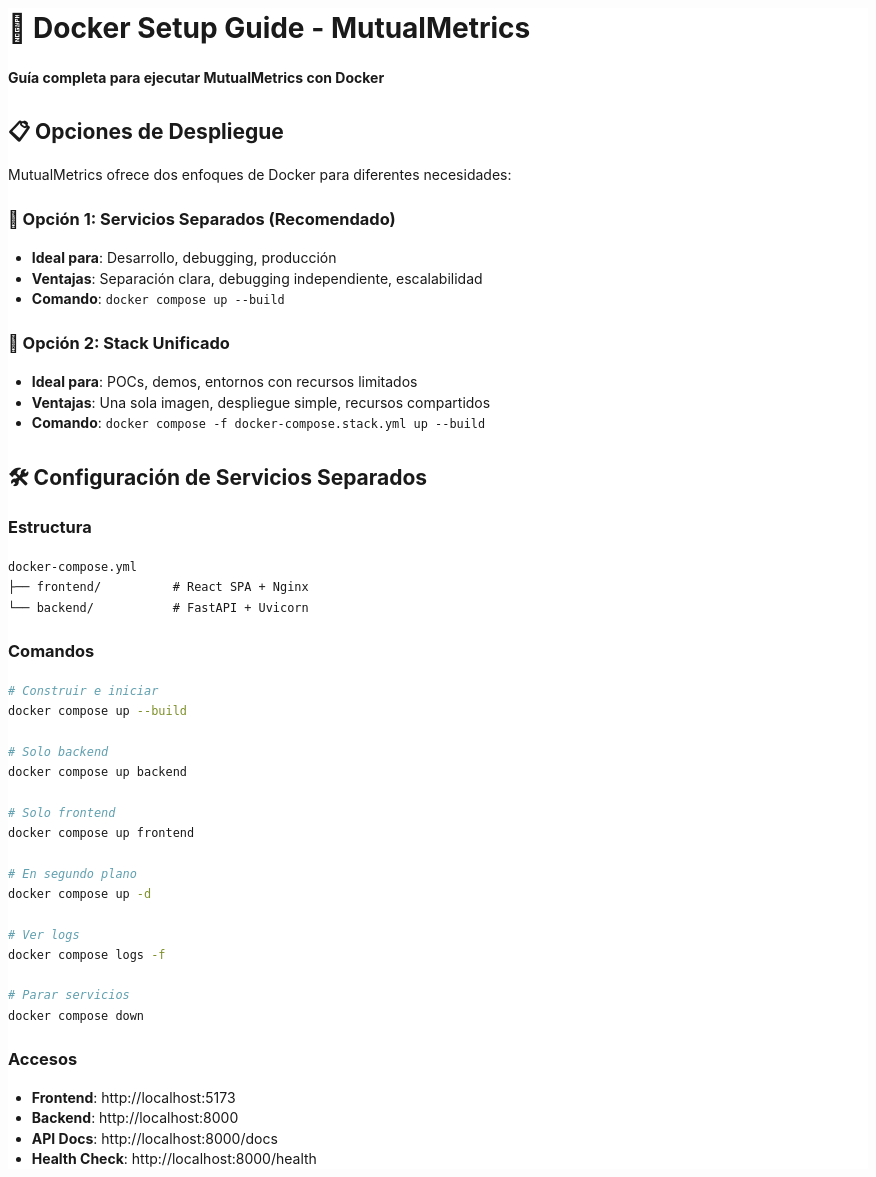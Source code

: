 # 🐳 Docker Setup Guide - MutualMetrics

**Guía completa para ejecutar MutualMetrics con Docker**

## 📋 Opciones de Despliegue

MutualMetrics ofrece dos enfoques de Docker para diferentes necesidades:

### 🚀 Opción 1: Servicios Separados (Recomendado)
- **Ideal para**: Desarrollo, debugging, producción
- **Ventajas**: Separación clara, debugging independiente, escalabilidad
- **Comando**: `docker compose up --build`

### 🎯 Opción 2: Stack Unificado
- **Ideal para**: POCs, demos, entornos con recursos limitados
- **Ventajas**: Una sola imagen, despliegue simple, recursos compartidos
- **Comando**: `docker compose -f docker-compose.stack.yml up --build`

## 🛠️ Configuración de Servicios Separados

### Estructura
```
docker-compose.yml
├── frontend/          # React SPA + Nginx
└── backend/           # FastAPI + Uvicorn
```

### Comandos
```bash
# Construir e iniciar
docker compose up --build

# Solo backend
docker compose up backend

# Solo frontend
docker compose up frontend

# En segundo plano
docker compose up -d

# Ver logs
docker compose logs -f

# Parar servicios
docker compose down
```

### Accesos
- **Frontend**: http://localhost:5173
- **Backend**: http://localhost:8000
- **API Docs**: http://localhost:8000/docs
- **Health Check**: http://localhost:8000/health
